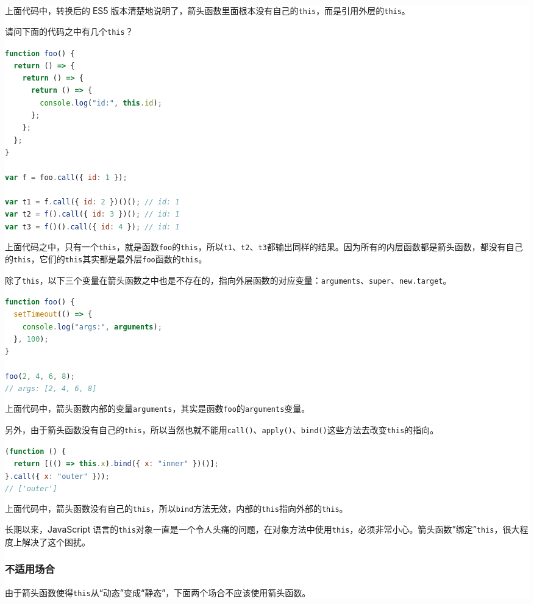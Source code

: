 
上面代码中，转换后的 ES5 版本清楚地说明了，箭头函数里面根本没有自己的`this`，而是引用外层的`this`。

请问下面的代码之中有几个`this`？

```javascript
function foo() {
  return () => {
    return () => {
      return () => {
        console.log("id:", this.id);
      };
    };
  };
}

var f = foo.call({ id: 1 });

var t1 = f.call({ id: 2 })()(); // id: 1
var t2 = f().call({ id: 3 })(); // id: 1
var t3 = f()().call({ id: 4 }); // id: 1
```

上面代码之中，只有一个`this`，就是函数`foo`的`this`，所以`t1`、`t2`、`t3`都输出同样的结果。因为所有的内层函数都是箭头函数，都没有自己的`this`，它们的`this`其实都是最外层`foo`函数的`this`。

除了`this`，以下三个变量在箭头函数之中也是不存在的，指向外层函数的对应变量：`arguments`、`super`、`new.target`。

```javascript
function foo() {
  setTimeout(() => {
    console.log("args:", arguments);
  }, 100);
}

foo(2, 4, 6, 8);
// args: [2, 4, 6, 8]
```

上面代码中，箭头函数内部的变量`arguments`，其实是函数`foo`的`arguments`变量。

另外，由于箭头函数没有自己的`this`，所以当然也就不能用`call()`、`apply()`、`bind()`这些方法去改变`this`的指向。

```javascript
(function () {
  return [(() => this.x).bind({ x: "inner" })()];
}.call({ x: "outer" }));
// ['outer']
```

上面代码中，箭头函数没有自己的`this`，所以`bind`方法无效，内部的`this`指向外部的`this`。

长期以来，JavaScript 语言的`this`对象一直是一个令人头痛的问题，在对象方法中使用`this`，必须非常小心。箭头函数”绑定”`this`，很大程度上解决了这个困扰。

### 不适用场合

由于箭头函数使得`this`从“动态”变成“静态”，下面两个场合不应该使用箭头函数。
